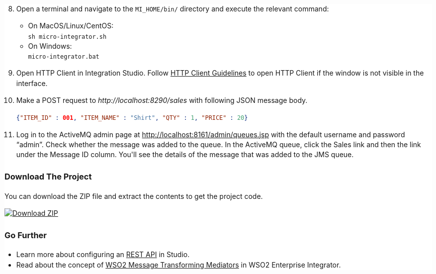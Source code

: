 8. Open a terminal and navigate to the `MI_HOME/bin/` directory and execute the relevant command:
    * On MacOS/Linux/CentOS:<br/>
    ``sh micro-integrator.sh``
    * On Windows:<br/>
    ``micro-integrator.bat``

9. Open HTTP Client in Integration Studio. Follow [HTTP Client Guidelines](../../../docs/common/adding-http-client-to-integration-studio.md) to open HTTP Client if the window is not visible in the interface.

10. Make a POST request to *http://localhost:8290/sales* with following JSON message body.
    ```json
    {"ITEM_ID" : 001, "ITEM_NAME" : "Shirt", "QTY" : 1, "PRICE" : 20}
    ```

11. Log in to the ActiveMQ admin page at [http://localhost:8161/admin/queues.jsp](http://localhost:8161/admin/queues.jsp) with the default username and password “admin”. Check whether the message was added to the queue. In the ActiveMQ queue, click the Sales link and then the link under the Message ID column. You'll see the details of the message that was added to the JMS queue.

### Download The Project

You can download the ZIP file and extract the contents to get the project code.

<a href="../../../assets/zip/mule-migration/sending-json-data-to-a-jms-queue.zip" download>
    <img src="../../../assets/img/migration-examples/common/download-zip.png" width="200" alt="Download ZIP">
</a>

### Go Further

* Learn more about configuring an [REST API](https://ei.docs.wso2.com/en/latest/micro-integrator/references/synapse-properties/rest-api-properties/) in Studio.
* Read about the concept of [WSO2 Message Transforming Mediators](https://ei.docs.wso2.com/en/latest/micro-integrator/references/mediators/about-mediators/) in WSO2 Enterprise Integrator.
